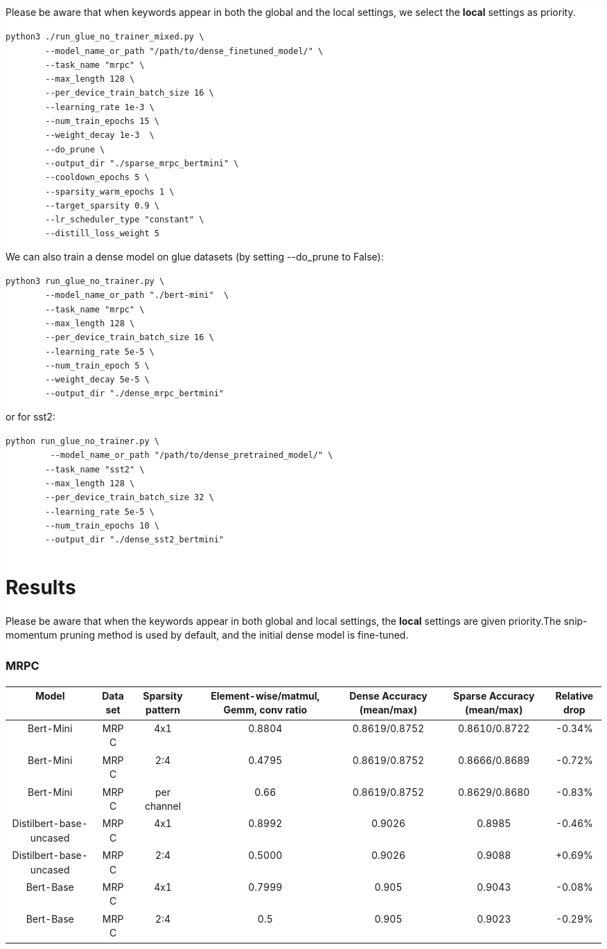 
Please be aware that when keywords appear in both the global and the local settings, we select the **local** settings as priority.
```shell
python3 ./run_glue_no_trainer_mixed.py \
        --model_name_or_path "/path/to/dense_finetuned_model/" \
        --task_name "mrpc" \
        --max_length 128 \
        --per_device_train_batch_size 16 \
        --learning_rate 1e-3 \
        --num_train_epochs 15 \
        --weight_decay 1e-3  \
        --do_prune \
        --output_dir "./sparse_mrpc_bertmini" \
        --cooldown_epochs 5 \
        --sparsity_warm_epochs 1 \
        --target_sparsity 0.9 \
        --lr_scheduler_type "constant" \
        --distill_loss_weight 5
```

We can also train a dense model on glue datasets (by setting --do_prune to False):
```shell
python3 run_glue_no_trainer.py \
        --model_name_or_path "./bert-mini"  \
        --task_name "mrpc" \
        --max_length 128 \
        --per_device_train_batch_size 16 \
        --learning_rate 5e-5 \
        --num_train_epoch 5 \
        --weight_decay 5e-5 \
        --output_dir "./dense_mrpc_bertmini"
```
or for sst2:
```shell
python run_glue_no_trainer.py \
         --model_name_or_path "/path/to/dense_pretrained_model/" \
        --task_name "sst2" \
        --max_length 128 \
        --per_device_train_batch_size 32 \
        --learning_rate 5e-5 \
        --num_train_epochs 10 \
        --output_dir "./dense_sst2_bertmini"
```
Results
=======
Please be aware that when the keywords appear in both global and local settings, the **local** settings are given priority.The snip-momentum pruning method is used by default, and the initial dense model is fine-tuned.
### MRPC
|  Model  | Dataset  | Sparsity pattern |Element-wise/matmul, Gemm, conv ratio | Dense Accuracy (mean/max) | Sparse Accuracy (mean/max) | Relative drop |
|  :----:  | :----:  | :----: | :----: |:----:|:----:| :----: |
| Bert-Mini | MRPC |  4x1  | 0.8804 | 0.8619/0.8752 | 0.8610/0.8722 | -0.34% |
| Bert-Mini | MRPC |  2:4  | 0.4795 | 0.8619/0.8752| 0.8666/0.8689 | -0.72% |
| Bert-Mini | MRPC |  per channel  | 0.66 | 0.8619/0.8752| 0.8629/0.8680 | -0.83% |
| Distilbert-base-uncased | MRPC |  4x1  | 0.8992 | 0.9026 |0.8985 | -0.46% |
| Distilbert-base-uncased | MRPC |  2:4  | 0.5000 | 0.9026 | 0.9088 | +0.69% |
| Bert-Base | MRPC |  4x1  | 0.7999 | 0.905 | 0.9043 | -0.08% |
| Bert-Base | MRPC |  2:4  | 0.5 | 0.905 | 0.9023 | -0.29% |
